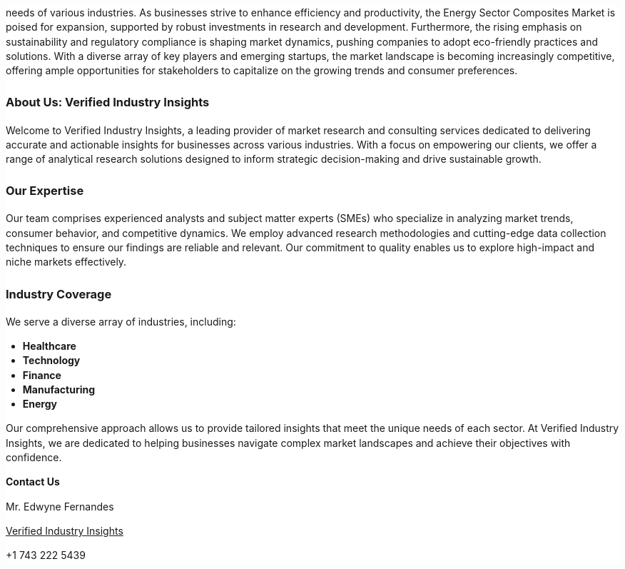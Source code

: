 needs of various industries. As businesses strive to enhance efficiency and productivity, the Energy Sector Composites Market is poised for expansion, supported by robust investments in research and development. Furthermore, the rising emphasis on sustainability and regulatory compliance is shaping market dynamics, pushing companies to adopt eco-friendly practices and solutions. With a diverse array of key players and emerging startups, the market landscape is becoming increasingly competitive, offering ample opportunities for stakeholders to capitalize on the growing trends and consumer preferences.</p><h3>About Us: Verified Industry Insights</h3><p>Welcome to Verified Industry Insights, a leading provider of market research and consulting services dedicated to delivering accurate and actionable insights for businesses across various industries. With a focus on empowering our clients, we offer a range of analytical research solutions designed to inform strategic decision-making and drive sustainable growth.</p><h3>Our Expertise</h3><p>Our team comprises experienced analysts and subject matter experts (SMEs) who specialize in analyzing market trends, consumer behavior, and competitive dynamics. We employ advanced research methodologies and cutting-edge data collection techniques to ensure our findings are reliable and relevant. Our commitment to quality enables us to explore high-impact and niche markets effectively.</p><h3>Industry Coverage</h3><p>We serve a diverse array of industries, including:</p><ul><li><strong>Healthcare</strong></li><li><strong>Technology</strong></li><li><strong>Finance</strong></li><li><strong>Manufacturing</strong></li><li><strong>Energy</strong></li></ul><p>Our comprehensive approach allows us to provide tailored insights that meet the unique needs of each sector. At Verified Industry Insights, we are dedicated to helping businesses navigate complex market landscapes and achieve their objectives with confidence.</p><p><strong>Contact Us</strong></p><p>Mr. Edwyne Fernandes</p><p><a href="https://www.verifiedindustryinsights.com/">Verified Industry Insights</a></p><p>+1 743 222 5439</p>
